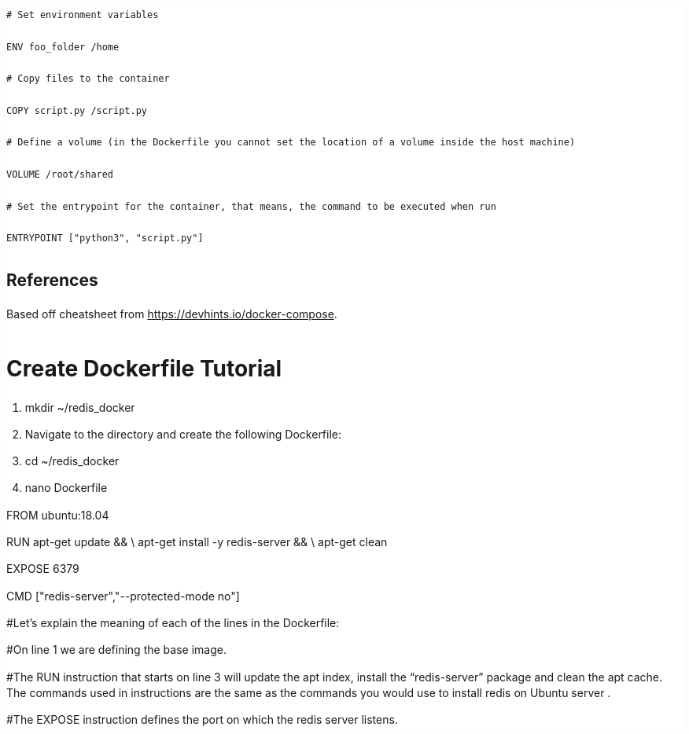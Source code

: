 ~~~~
# Set environment variables 

ENV foo_folder /home

# Copy files to the container

COPY script.py /script.py

# Define a volume (in the Dockerfile you cannot set the location of a volume inside the host machine)

VOLUME /root/shared

# Set the entrypoint for the container, that means, the command to be executed when run

ENTRYPOINT ["python3", "script.py"] 

~~~~

## References

Based off cheatsheet from <https://devhints.io/docker-compose>.

# Create Dockerfile Tutorial

1) mkdir ~/redis_docker
 
2) Navigate to the directory and create the following Dockerfile:
 
3) cd ~/redis_docker

4) nano Dockerfile  

 FROM ubuntu:18.04


RUN apt-get update && \ 
apt-get install -y redis-server && \ 
apt-get clean 


EXPOSE 6379 


CMD ["redis-server","--protected-mode no"] 



#Let’s explain the meaning of each of the lines in the Dockerfile: 
 
#On line 1 we are defining the base image. 

#The RUN instruction that starts on line 3 will update the apt index, install the “redis-server” package and clean the apt cache. The commands used in instructions are the same as the commands you would use to install redis on Ubuntu server . 

#The EXPOSE instruction defines the port on which the redis server listens.             
